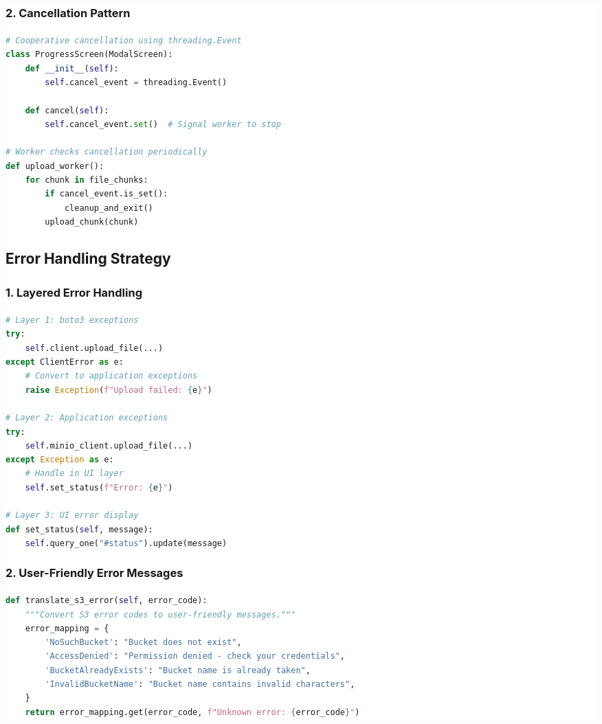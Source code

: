 ### 2. Cancellation Pattern

```python
# Cooperative cancellation using threading.Event
class ProgressScreen(ModalScreen):
    def __init__(self):
        self.cancel_event = threading.Event()
    
    def cancel(self):
        self.cancel_event.set()  # Signal worker to stop

# Worker checks cancellation periodically
def upload_worker():
    for chunk in file_chunks:
        if cancel_event.is_set():
            cleanup_and_exit()
        upload_chunk(chunk)
```

## Error Handling Strategy

### 1. Layered Error Handling

```python
# Layer 1: boto3 exceptions
try:
    self.client.upload_file(...)
except ClientError as e:
    # Convert to application exceptions
    raise Exception(f"Upload failed: {e}")

# Layer 2: Application exceptions
try:
    self.minio_client.upload_file(...)
except Exception as e:
    # Handle in UI layer
    self.set_status(f"Error: {e}")

# Layer 3: UI error display
def set_status(self, message):
    self.query_one("#status").update(message)
```

### 2. User-Friendly Error Messages

```python
def translate_s3_error(self, error_code):
    """Convert S3 error codes to user-friendly messages."""
    error_mapping = {
        'NoSuchBucket': "Bucket does not exist",
        'AccessDenied': "Permission denied - check your credentials",
        'BucketAlreadyExists': "Bucket name is already taken",
        'InvalidBucketName': "Bucket name contains invalid characters",
    }
    return error_mapping.get(error_code, f"Unknown error: {error_code}")
```
